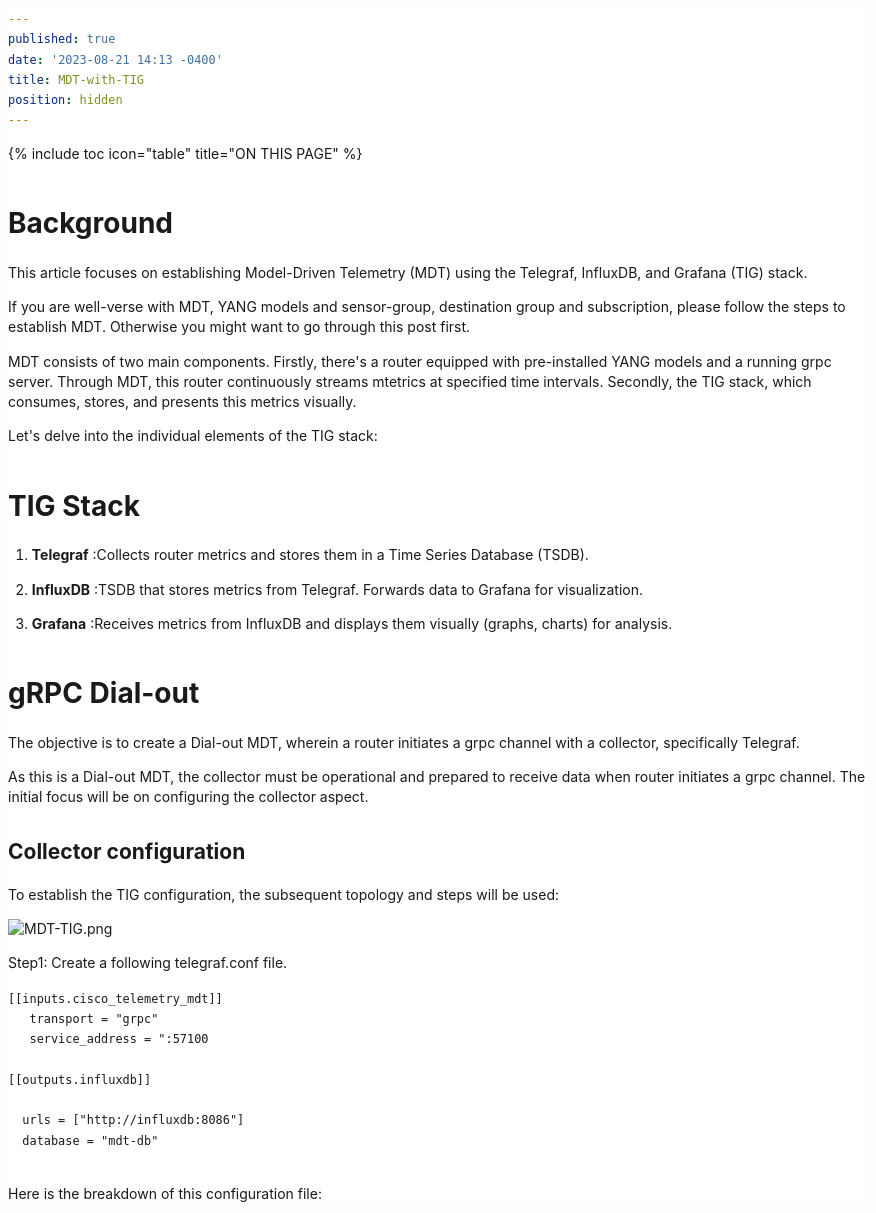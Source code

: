 ```yaml
---
published: true
date: '2023-08-21 14:13 -0400'
title: MDT-with-TIG
position: hidden
---
```

{% include toc icon="table" title="ON THIS PAGE" %}

# Background

This article focuses on  establishing Model-Driven Telemetry (MDT) using the Telegraf, InfluxDB, and Grafana (TIG) stack.

If you are well-verse with MDT, YANG models and sensor-group, destination group and subscription, please follow the steps to establish MDT. Otherwise you might want to go through this post first. 

MDT consists of two main components. Firstly, there's a router equipped with pre-installed YANG models and a running grpc server. Through MDT, this router continuously streams mtetrics at specified time intervals. Secondly, the TIG stack, which consumes, stores, and presents this metrics visually.

Let's delve into the individual elements of the TIG stack:

# TIG Stack

1. **Telegraf** :Collects router metrics and stores them in a Time Series Database (TSDB).

2. **InfluxDB** :TSDB that stores metrics from Telegraf. Forwards data to Grafana for visualization.

3. **Grafana** :Receives metrics from InfluxDB and displays them visually (graphs, charts) for analysis.


# gRPC Dial-out

The objective is to create a Dial-out MDT, wherein a router initiates a grpc channel with a collector, specifically Telegraf.

As this is a Dial-out MDT, the collector must be operational and prepared to receive data when router initiates a grpc channel. The initial focus will be on configuring the collector aspect.

## Collector configuration

To establish the TIG configuration, the subsequent topology and steps will be used:

![MDT-TIG.png]({{site.baseurl}}/images/MDT-TIG.png)

Step1: Create a following telegraf.conf file.

```
[[inputs.cisco_telemetry_mdt]]
   transport = "grpc"
   service_address = ":57100

[[outputs.influxdb]]

  urls = ["http://influxdb:8086"]
  database = "mdt-db"
  
```
Here is the breakdown of this configuration file:
